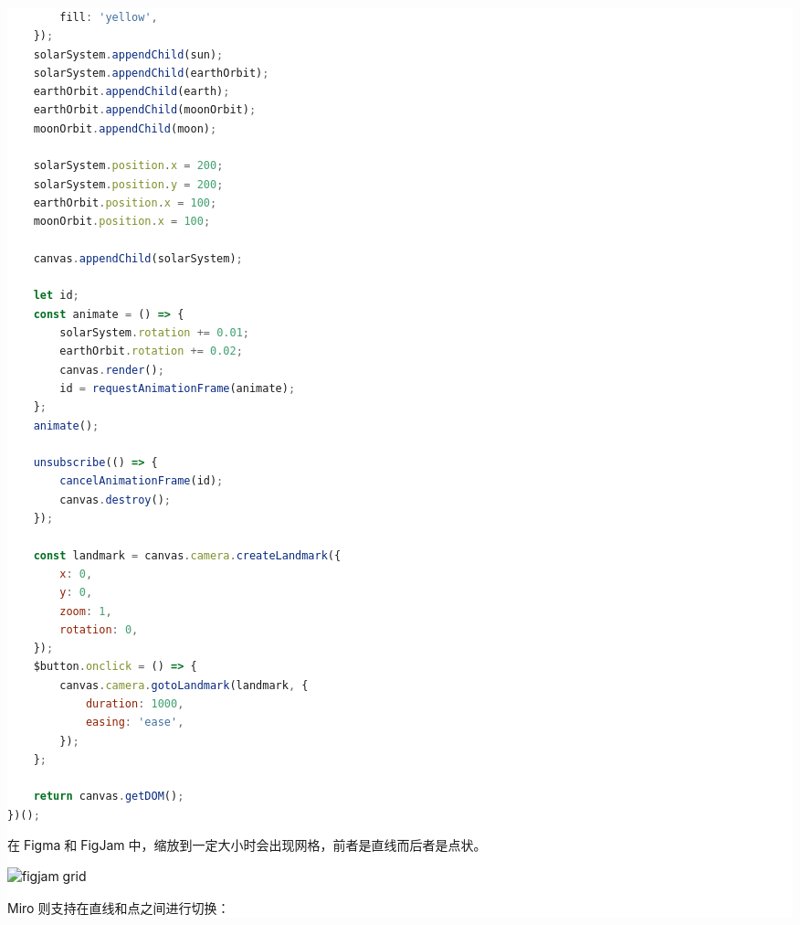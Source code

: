 ```js eval code=false
        fill: 'yellow',
    });
    solarSystem.appendChild(sun);
    solarSystem.appendChild(earthOrbit);
    earthOrbit.appendChild(earth);
    earthOrbit.appendChild(moonOrbit);
    moonOrbit.appendChild(moon);

    solarSystem.position.x = 200;
    solarSystem.position.y = 200;
    earthOrbit.position.x = 100;
    moonOrbit.position.x = 100;

    canvas.appendChild(solarSystem);

    let id;
    const animate = () => {
        solarSystem.rotation += 0.01;
        earthOrbit.rotation += 0.02;
        canvas.render();
        id = requestAnimationFrame(animate);
    };
    animate();

    unsubscribe(() => {
        cancelAnimationFrame(id);
        canvas.destroy();
    });

    const landmark = canvas.camera.createLandmark({
        x: 0,
        y: 0,
        zoom: 1,
        rotation: 0,
    });
    $button.onclick = () => {
        canvas.camera.gotoLandmark(landmark, {
            duration: 1000,
            easing: 'ease',
        });
    };

    return canvas.getDOM();
})();
```

在 Figma 和 FigJam 中，缩放到一定大小时会出现网格，前者是直线而后者是点状。

![figjam grid](/figjam-grid.png)

Miro 则支持在直线和点之间进行切换：
